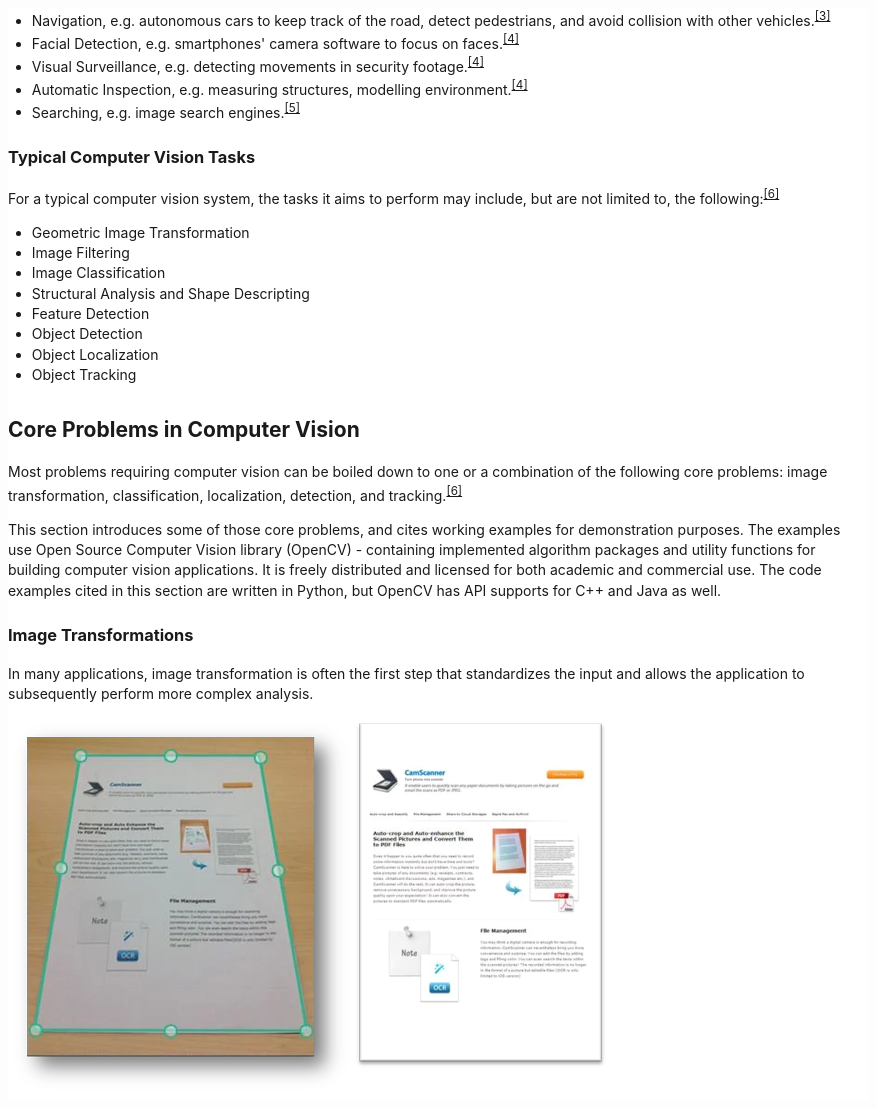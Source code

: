 - Navigation, e.g. autonomous cars to keep track of the road, detect pedestrians, and avoid collision with other vehicles.<sup>[[3]](#footnote3)</sup>
- Facial Detection, e.g. smartphones' camera software to focus on faces.<sup>[[4]](#footnote4)</sup>
- Visual Surveillance, e.g. detecting movements in security footage.<sup>[[4]](#footnote4)</sup>
- Automatic Inspection, e.g. measuring structures, modelling environment.<sup>[[4]](#footnote4)</sup>
- Searching, e.g. image search engines.<sup>[[5]](#footnote5)</sup>

### Typical Computer Vision Tasks
For a typical computer vision system, the tasks it aims to perform may include, but are not limited to, the following:<sup>[[6]](#footnote6)</sup>

- Geometric Image Transformation
- Image Filtering
- Image Classification
- Structural Analysis and Shape Descripting
- Feature Detection
- Object Detection
- Object Localization
- Object Tracking

## Core Problems in Computer Vision
Most problems requiring computer vision can be boiled down to one or a combination of the following core problems: image transformation, classification, localization, detection, and tracking.<sup>[[6]](#footnote6)</sup>

This section introduces some of those core problems, and cites working examples for demonstration purposes. The examples use Open Source Computer Vision library (OpenCV) - containing implemented algorithm packages and utility functions for building computer vision applications. It is freely distributed and licensed for both academic and commercial use. The code examples cited in this section are written in Python, but OpenCV has API supports for C++ and Java as well.

### Image Transformations

In many applications, image transformation is often the first step that standardizes the input and allows the application to subsequently perform more complex analysis.

![CamScanner](image-transformation.png "CamScanner Image Warpping")
